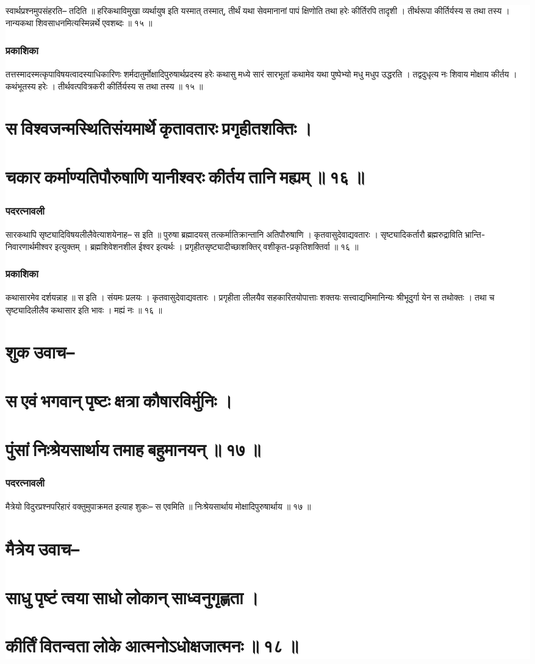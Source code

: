 स्वार्थप्रश्नमुपसंहरति– तदिति ॥ हरिकथाविमुखा व्यर्थायुष इति यस्मात् तस्मात्, तीर्थं यथा सेवमानानां पापं क्षिणोति तथा हरेः कीर्तिरपि तादृशी । तीर्थरूपा कीर्तिर्यस्य स तथा तस्य । नान्यकथा शिवसाधनमित्यस्मिन्नर्थे एवशब्दः ॥ १५ ॥

### **प्रकाशिका**

तत्तस्मादस्मत्कृपाविषयत्वादस्याधिकारिणः शर्मदातुर्मोक्षादिपुरुषार्थप्रदस्य हरेः कथासु मध्ये सारं सारभूतां कथामेव यथा पुष्पेभ्यो मधु मधुप उद्धरति । तद्वदुधृत्य नः शिवाय मोक्षाय कीर्तय । कथंभूतस्य हरेः । तीर्थवत्पवित्रकरी कीर्तिर्यस्य स तथा तस्य ॥ १५ ॥

# **स विश्वजन्मस्थितिसंयमार्थे कृतावतारः प्रगृहीतशक्तिः ।**

# **चकार कर्माण्यतिपौरुषाणि यानीश्वरः कीर्तय तानि मह्यम् ॥ १६ ॥**

### **पदरत्नावली**

सारकथापि सृष्ट्यादिविषयलीलैवेत्याशयेनाह– स इति ॥ पुरुषा ब्रह्मादयस् तत्कर्मातिक्रान्तानि अतिपौरुषाणि । कृतवासुदेवाद्यवतारः । सृष्ट्यादिकर्तारौ ब्रह्मरुद्राविति भ्रान्ति-निवारणार्थमीश्वर इत्युक्तम् । ब्रह्मशिवेशनशील ईश्वर इत्यर्थः । प्रगृहीतसृष्ट्यादीच्छाशक्तिर् वशीकृत-प्रकृतिशक्तिर्वा ॥ १६ ॥

### **प्रकाशिका**

कथासारमेव दर्शयन्नाह ॥ स इति । संयमः प्रलयः । कृतवासुदेवाद्यवतारः । प्रगृहीता लीलयैव सहकारितयोपात्ताः शक्तयः सत्त्वाद्यभिमानिन्यः श्रीभूदुर्गा येन स तथोक्तः । तथा च सृष्ट्यादिलीलैव कथासार इति भावः । मह्यं नः ॥ १६ ॥

# **शुक उवाच–**

# **स एवं भगवान् पृष्टः क्षत्रा कौषारविर्मुनिः ।**

# **पुंसां निःश्रेयसार्थाय तमाह बहुमानयन् ॥ १७ ॥**

### **पदरत्नावली**

मैत्रेयो विदुरप्रश्नपरिहारं वक्तुमुपाक्रमत इत्याह शुकः– स एवमिति ॥ निःश्रेयसार्थाय मोक्षादिपुरुषार्थाय ॥ १७ ॥

# **मैत्रेय उवाच–**

# **साधु पृष्टं त्वया साधो लोकान् साध्वनुगृह्णता ।**

# **कीर्तिं वितन्वता लोके आत्मनोऽधोक्षजात्मनः ॥ १८ ॥**
